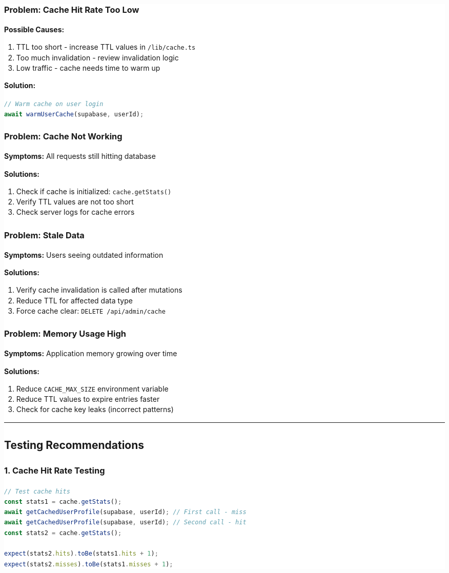 ### Problem: Cache Hit Rate Too Low

**Possible Causes:**

1. TTL too short - increase TTL values in `/lib/cache.ts`
2. Too much invalidation - review invalidation logic
3. Low traffic - cache needs time to warm up

**Solution:**

```typescript
// Warm cache on user login
await warmUserCache(supabase, userId);
```

### Problem: Cache Not Working

**Symptoms:** All requests still hitting database

**Solutions:**

1. Check if cache is initialized: `cache.getStats()`
2. Verify TTL values are not too short
3. Check server logs for cache errors

### Problem: Stale Data

**Symptoms:** Users seeing outdated information

**Solutions:**

1. Verify cache invalidation is called after mutations
2. Reduce TTL for affected data type
3. Force cache clear: `DELETE /api/admin/cache`

### Problem: Memory Usage High

**Symptoms:** Application memory growing over time

**Solutions:**

1. Reduce `CACHE_MAX_SIZE` environment variable
2. Reduce TTL values to expire entries faster
3. Check for cache key leaks (incorrect patterns)

---

## Testing Recommendations

### 1. Cache Hit Rate Testing

```typescript
// Test cache hits
const stats1 = cache.getStats();
await getCachedUserProfile(supabase, userId); // First call - miss
await getCachedUserProfile(supabase, userId); // Second call - hit
const stats2 = cache.getStats();

expect(stats2.hits).toBe(stats1.hits + 1);
expect(stats2.misses).toBe(stats1.misses + 1);
```
